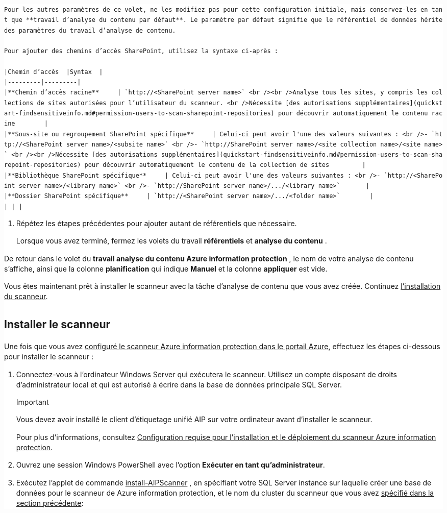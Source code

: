 
    Pour les autres paramètres de ce volet, ne les modifiez pas pour cette configuration initiale, mais conservez-les en tant que **travail d’analyse du contenu par défaut**. Le paramètre par défaut signifie que le référentiel de données hérite des paramètres du travail d’analyse de contenu.

    Pour ajouter des chemins d’accès SharePoint, utilisez la syntaxe ci-après :
    
    |Chemin d’accès  |Syntax  |
    |---------|---------|
    |**Chemin d’accès racine**     | `http://<SharePoint server name>` <br /><br />Analyse tous les sites, y compris les collections de sites autorisées pour l’utilisateur du scanneur. <br />Nécessite [des autorisations supplémentaires](quickstart-findsensitiveinfo.md#permission-users-to-scan-sharepoint-repositories) pour découvrir automatiquement le contenu racine        |
    |**Sous-site ou regroupement SharePoint spécifique**     | Celui-ci peut avoir l'une des valeurs suivantes : <br />- `http://<SharePoint server name>/<subsite name>` <br />- `http://SharePoint server name>/<site collection name>/<site name>` <br /><br />Nécessite [des autorisations supplémentaires](quickstart-findsensitiveinfo.md#permission-users-to-scan-sharepoint-repositories) pour découvrir automatiquement le contenu de la collection de sites         |
    |**Bibliothèque SharePoint spécifique**     | Celui-ci peut avoir l'une des valeurs suivantes : <br />- `http://<SharePoint server name>/<library name>` <br />- `http://SharePoint server name>/.../<library name>`       |
    |**Dossier SharePoint spécifique**     | `http://<SharePoint server name>/.../<folder name>`        |
    | | |
    

1. Répétez les étapes précédentes pour ajouter autant de référentiels que nécessaire.

    Lorsque vous avez terminé, fermez les volets du travail **référentiels** et **analyse du contenu** . 

De retour dans le volet du **travail analyse du contenu Azure information protection** , le nom de votre analyse de contenu s’affiche, ainsi que la colonne **planification** qui indique **Manuel** et la colonne **appliquer** est vide.

Vous êtes maintenant prêt à installer le scanneur avec la tâche d’analyse de contenu que vous avez créée. Continuez [l’installation du scanneur](#install-the-scanner).

## <a name="install-the-scanner"></a>Installer le scanneur

Une fois que vous avez [configuré le scanneur Azure information protection dans le portail Azure](#configure-the-scanner-in-the-azure-portal), effectuez les étapes ci-dessous pour installer le scanneur :

1. Connectez-vous à l’ordinateur Windows Server qui exécutera le scanneur. Utilisez un compte disposant de droits d’administrateur local et qui est autorisé à écrire dans la base de données principale SQL Server.

    > [!IMPORTANT]
    > Vous devez avoir installé le client d’étiquetage unifié AIP sur votre ordinateur avant d’installer le scanneur. 
    >
    > Pour plus d’informations, consultez [Configuration requise pour l’installation et le déploiement du scanneur Azure information protection](deploy-aip-scanner-prereqs.md).
    >
 
1. Ouvrez une session Windows PowerShell avec l’option **Exécuter en tant qu’administrateur**.

1. Exécutez l’applet de commande [install-AIPScanner](/powershell/module/azureinformationprotection/Install-AIPScanner) , en spécifiant votre SQL Server instance sur laquelle créer une base de données pour le scanneur de Azure information protection, et le nom du cluster du scanneur que vous avez [spécifié dans la section précédente](#create-a-scanner-cluster): 
    